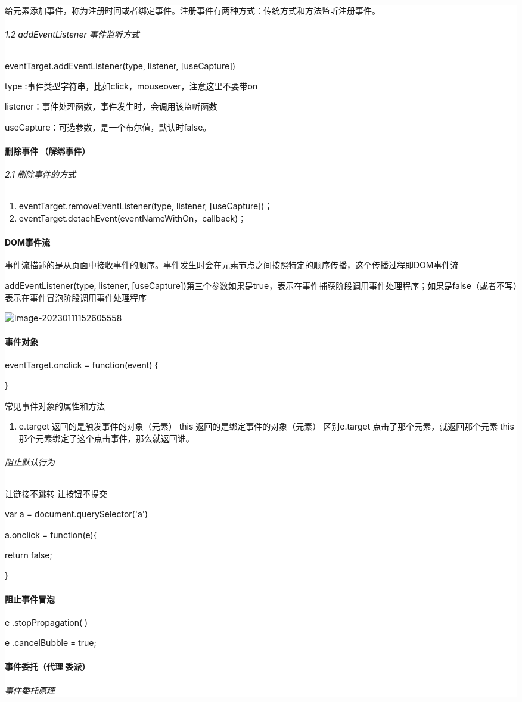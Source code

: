 给元素添加事件，称为注册时间或者绑定事件。注册事件有两种方式：传统方式和方法监听注册事件。

###### 1.2 addEventListener  事件监听方式

eventTarget.addEventListener(type, listener, [useCapture])

type :事件类型字符串，比如click，mouseover，注意这里不要带on

listener：事件处理函数，事件发生时，会调用该监听函数

useCapture：可选参数，是一个布尔值，默认时false。

#### 删除事件 （解绑事件）

###### 2.1  删除事件的方式

1. eventTarget.removeEventListener(type, listener, [useCapture])；
2. eventTarget.detachEvent(eventNameWithOn，callback)；

#### DOM事件流

事件流描述的是从页面中接收事件的顺序。事件发生时会在元素节点之间按照特定的顺序传播，这个传播过程即DOM事件流

addEventListener(type, listener, [useCapture])第三个参数如果是true，表示在事件捕获阶段调用事件处理程序；如果是false（或者不写）表示在事件冒泡阶段调用事件处理程序

![image-20230111152605558](https://aaaaaabc.oss-cn-beijing.aliyuncs.com/image-20230111152605558.png)

#### 事件对象

eventTarget.onclick = function(event) {

}

常见事件对象的属性和方法

1. e.target  返回的是触发事件的对象（元素）  this  返回的是绑定事件的对象（元素）    区别e.target 点击了那个元素，就返回那个元素       this那个元素绑定了这个点击事件，那么就返回谁。

###### 阻止默认行为

让链接不跳转 让按钮不提交

var a =  document.querySelector('a')

a.onclick = function(e){

return false;

}

#### 阻止事件冒泡

e .stopPropagation( )

e .cancelBubble = true;

#### 事件委托（代理 委派）

###### 事件委托原理
